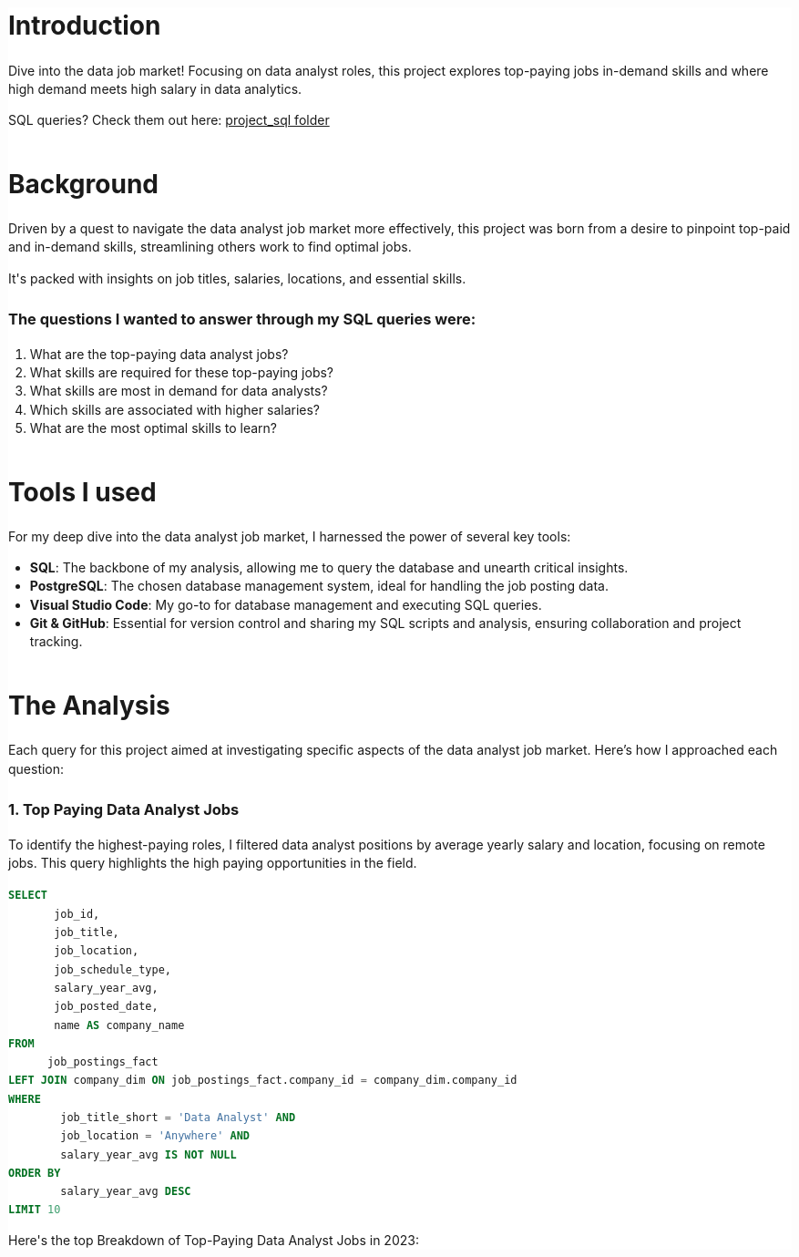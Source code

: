 # Introduction
Dive into the data job market! Focusing on data analyst roles, this project explores top-paying jobs in-demand skills and where high demand meets high salary in data analytics.

SQL queries? Check them out here: [project_sql folder](/project_sql/)
# Background
Driven by a quest to navigate the data analyst job market more effectively, this project was born from a desire to pinpoint top-paid and in-demand skills, streamlining others work to find optimal jobs.

It's packed with insights on job titles, salaries, locations, and essential skills.

### The questions I wanted to answer through my SQL queries were:
1. What are the top-paying data analyst jobs?
2. What skills are required for these top-paying jobs?
3. What skills are most in demand for data analysts?
4. Which skills are associated with higher salaries?
5. What are the most optimal skills to learn? 

# Tools I used 
For my deep dive into the data analyst job market, I harnessed the power of several key tools:

- **SQL**: The backbone of my analysis, allowing me to query the database and unearth critical insights.
- **PostgreSQL**: The chosen database management system, ideal for handling the job posting data.
- **Visual Studio Code**: My go-to for database management and executing SQL queries.
- **Git & GitHub**: Essential for version control and sharing my SQL scripts and analysis, ensuring collaboration and project tracking.
# The Analysis
Each query for this project aimed at investigating specific aspects of the data analyst job market. Here’s how I approached each question:

### 1. Top Paying Data Analyst Jobs
To identify the highest-paying roles, I filtered data analyst positions by average yearly salary and location, focusing on remote jobs. This query highlights the high paying opportunities in the field.
```sql
SELECT 
       job_id,
       job_title,
       job_location,
       job_schedule_type,
       salary_year_avg,
       job_posted_date,
       name AS company_name
FROM 
      job_postings_fact
LEFT JOIN company_dim ON job_postings_fact.company_id = company_dim.company_id
WHERE 
        job_title_short = 'Data Analyst' AND
        job_location = 'Anywhere' AND 
        salary_year_avg IS NOT NULL
ORDER BY 
        salary_year_avg DESC
LIMIT 10
```
Here's the top Breakdown of Top-Paying Data Analyst Jobs in 2023:
